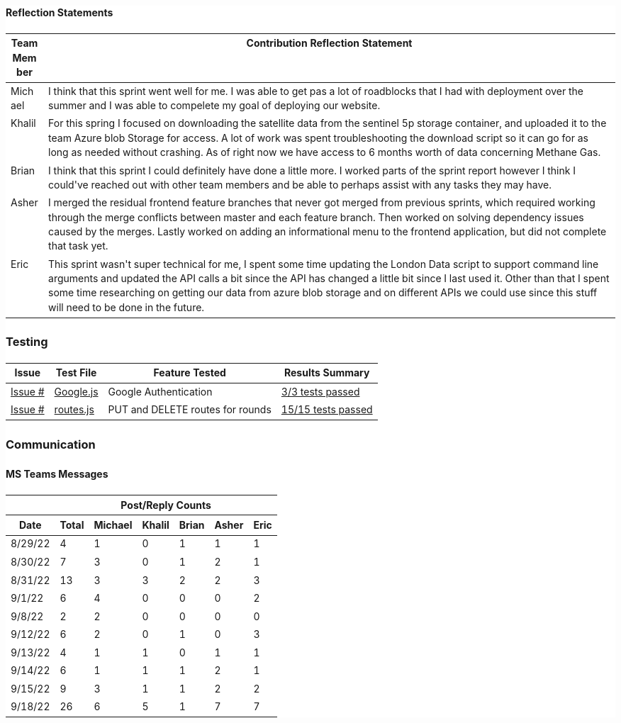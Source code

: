#### Reflection Statements
| Team Member | Contribution Reflection Statement |
|-------------|-------------------|
|Michael| I think that this sprint went well for me. I was able to get pas a lot of roadblocks that I had with deployment over the summer and I was able to compelete my goal of deploying our website. |
|Khalil| For this spring I focused on downloading the satellite data from the sentinel 5p storage container, and uploaded it to the team Azure blob Storage for access. A lot of work was spent troubleshooting the download script so it can go for as long as needed without crashing. As of right now we have access to 6 months worth of data concerning Methane Gas.|
|Brian| I think that this sprint I could definitely have done a little more. I worked parts of the sprint report however I think I could've reached out with other team members and be able to perhaps assist with any tasks they may have.|
|Asher| I merged the residual frontend feature branches that never got merged from previous sprints, which required working through the merge conflicts between master and each feature branch. Then worked on solving dependency issues caused by the merges. Lastly worked on adding an informational menu to the frontend application, but did not complete that task yet. |
|Eric| This sprint wasn't super technical for me, I spent some time updating the London Data script to support command line arguments and updated the API calls a bit since the API has changed a little bit since I last used it. Other than that I spent some time researching on getting our data from azure blob storage and on different APIs we could use since this stuff will need to be done in the future.|
### Testing

|Issue | Test File | Feature Tested | Results Summary | 
|------|-----------|----------------|-----------------|
|[Issue #](https://github.com/issue)| [Google.js](https://www.github.com/)|Google Authentication| [3/3 tests passed](https://yoursite.com/animated.gif) | [
|[Issue #](https://github.com/issue)| [routes.js](https://www.github.com/)|PUT and DELETE routes for rounds | [15/15 tests passed](https://yoursite.com/animated.gif) |
  
### Communication
 
#### MS Teams Messages
<table> 
  <thead>
    <tr>
      <th></th><th colspan="6">Post/Reply Counts</th>
    </tr> 
    <tr>
      <th>Date</th><th>Total</th><th>Michael</th><th>Khalil</th><th>Brian</th><th>Asher</th><th>Eric</th>
    </tr>
  </thead> 
  <tbody>
     <td>8/29/22</td><td>4</td><td>1</td><td>0</td><td>1</td><td>1</td><td>1</td>
    </tr>
    <tr>
     <td>8/30/22</td><td>7</td><td>3</td><td>0</td><td>1</td><td>2</td><td>1</td>
    </tr>
    <tr>
     <td>8/31/22</td><td>13</td><td>3</td><td>3</td><td>2</td><td>2</td><td>3</td>
    </tr>
    <tr>
     <td>9/1/22</td><td>6</td><td>4</td><td>0</td><td>0</td><td>0</td><td>2</td>
    </tr>
    <tr>
     <td>9/8/22</td><td>2</td><td>2</td><td>0</td><td>0</td><td>0</td><td>0</td>
    </tr>
    <tr>
     <td>9/12/22</td><td>6</td><td>2</td><td>0</td><td>1</td><td>0</td><td>3</td>
    </tr>
    <tr>
     <td>9/13/22</td><td>4</td><td>1</td><td>1</td><td>0</td><td>1</td><td>1</td>
    </tr>
    <tr>
     <td>9/14/22</td><td>6</td><td>1</td><td>1</td><td>1</td><td>2</td><td>1</td>
    </tr>
    <tr>
     <td>9/15/22</td><td>9</td><td>3</td><td>1</td><td>1</td><td>2</td><td>2</td>
    </tr>
    <tr>
     <td>9/18/22</td><td>26</td><td>6</td><td>5</td><td>1</td><td>7</td><td>7</td>
    </tr>